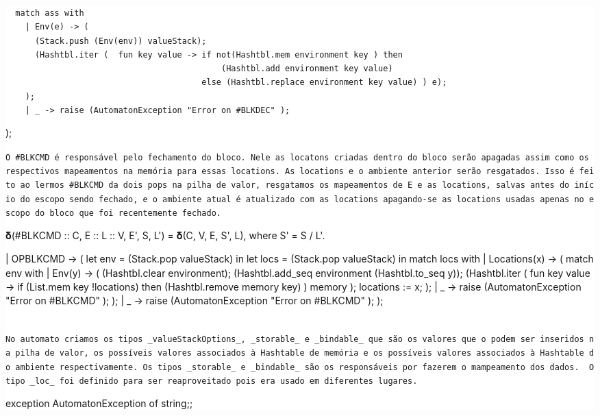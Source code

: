       match ass with
        | Env(e) -> (
          (Stack.push (Env(env)) valueStack);
          (Hashtbl.iter (  fun key value -> if not(Hashtbl.mem environment key ) then 
                                                (Hashtbl.add environment key value) 
                                            else (Hashtbl.replace environment key value) ) e);
        );
        | _ -> raise (AutomatonException "Error on #BLKDEC" );
);

```
O #BLKCMD é responsável pelo fechamento do bloco. Nele as locatons criadas dentro do bloco serão apagadas assim como os respectivos mapeamentos na memória para essas locations. As locations e o ambiente anterior serão resgatados. Isso é feito ao lermos #BLKCMD da dois pops na pilha de valor, resgatamos os mapeamentos de E e as locations, salvas antes do início do escopo sendo fechado, e o ambiente atual é atualizado com as locations apagando-se as locations usadas apenas no escopo do bloco que foi recentemente fechado.
```
𝛅(#BLKCMD :: C, E :: L :: V, E', S, L') = 𝛅(C, V, E, S', L), where S' = S / L'.
```
```
| OPBLKCMD -> (
  let env = (Stack.pop valueStack) in
    let locs = (Stack.pop valueStack) in
      match locs with
        | Locations(x) -> (
          match env with
            | Env(y) -> (
              (Hashtbl.clear environment);
              (Hashtbl.add_seq environment (Hashtbl.to_seq y));
              (Hashtbl.iter (  fun key value -> if (List.mem key !locations) then 
                                              (Hashtbl.remove memory key) ) memory );
              locations := x; 
              );
            | _ -> raise (AutomatonException "Error on #BLKCMD" );
        );
        | _ -> raise (AutomatonException "Error on #BLKCMD" );
);
 ```

No automato criamos os tipos _valueStackOptions_, _storable_ e _bindable_ que são os valores que o podem ser inseridos na pilha de valor, os possíveis valores associados à Hashtable de memória e os possíveis valores associados à Hashtable do ambiente respectivamente. Os tipos _storable_ e _bindable_ são os responsáveis por fazerem o mampeamento dos dados.  O tipo _loc_ foi definido para ser reaproveitado pois era usado em diferentes lugares.
```
exception AutomatonException of string;;
